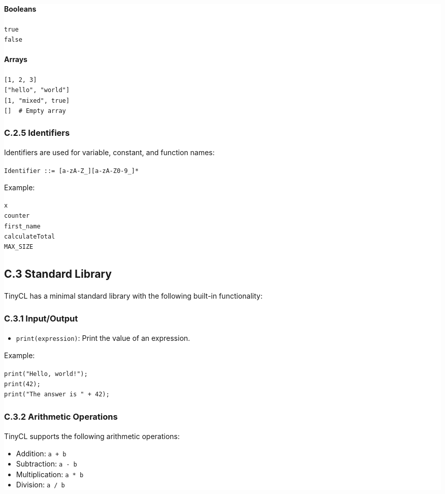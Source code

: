 #### Booleans
```
true
false
```

#### Arrays
```
[1, 2, 3]
["hello", "world"]
[1, "mixed", true]
[]  # Empty array
```

### C.2.5 Identifiers

Identifiers are used for variable, constant, and function names:

```ebnf
Identifier ::= [a-zA-Z_][a-zA-Z0-9_]*
```

Example:
```
x
counter
first_name
calculateTotal
MAX_SIZE
```

## C.3 Standard Library

TinyCL has a minimal standard library with the following built-in functionality:

### C.3.1 Input/Output

- `print(expression)`: Print the value of an expression.

Example:
```
print("Hello, world!");
print(42);
print("The answer is " + 42);
```

### C.3.2 Arithmetic Operations

TinyCL supports the following arithmetic operations:

- Addition: `a + b`
- Subtraction: `a - b`
- Multiplication: `a * b`
- Division: `a / b`
